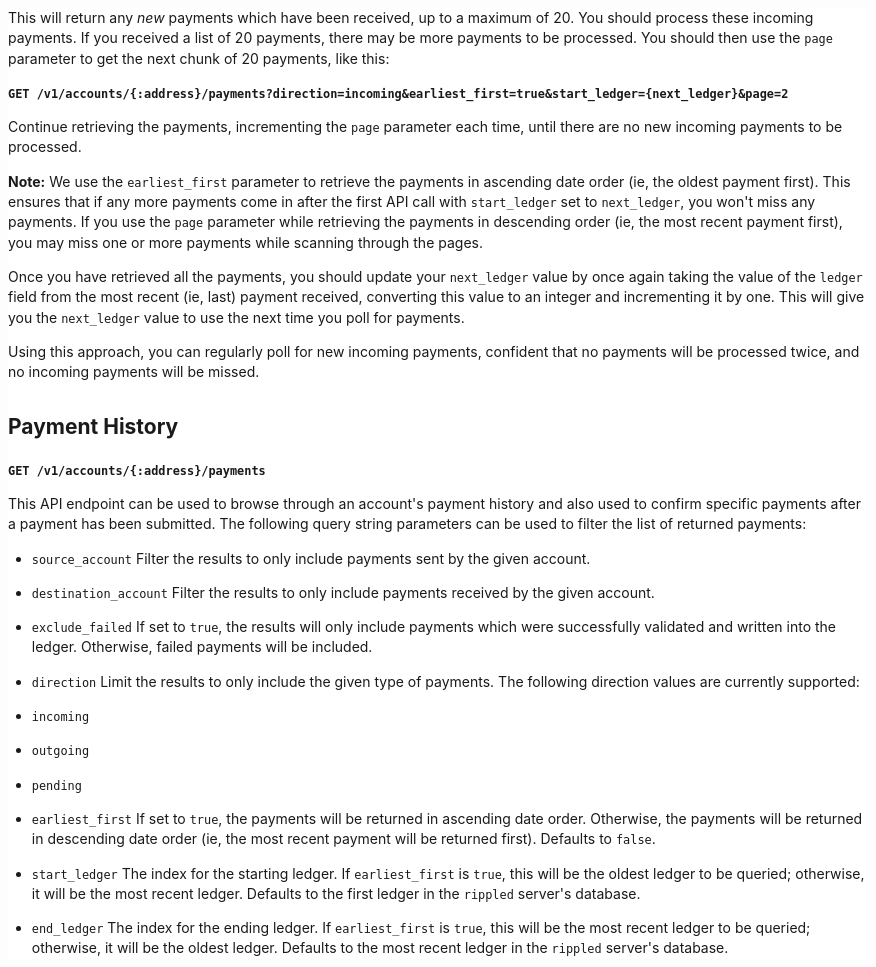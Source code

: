 This will return any _new_ payments which have been received, up to a maximum of 20.  You should process these incoming payments.  If you received a list of 20 payments, there may be more payments to be processed.  You should then use the `page` parameter to get the next chunk of 20 payments, like this:

__`GET /v1/accounts/{:address}/payments?direction=incoming&earliest_first=true&start_ledger={next_ledger}&page=2`__

Continue retrieving the payments, incrementing the `page` parameter each time, until there are no new incoming payments to be processed.

__Note:__ We use the `earliest_first` parameter to retrieve the payments in ascending date order (ie, the oldest payment first).  This ensures that if any more payments come in after the first API call with `start_ledger` set to `next_ledger`, you won't miss any payments.  If you use the `page` parameter while retrieving the payments in descending order (ie, the most recent payment first), you may miss one or more payments while scanning through the pages.

Once you have retrieved all the payments, you should update your `next_ledger` value by once again taking the value of the `ledger` field from the most recent (ie, last) payment received, converting this value to an integer and incrementing it by one.  This will give you the `next_ledger` value to use the next time you poll for payments.

Using this approach, you can regularly poll for new incoming payments, confident that no payments will be processed twice, and no incoming payments will be missed.


## Payment History ##

__`GET /v1/accounts/{:address}/payments`__

This API endpoint can be used to browse through an account's payment history and also used to confirm specific payments after a payment has been submitted. The following query string parameters can be used to filter the list of returned payments:

+ `source_account` Filter the results to only include payments sent by the given account.
 
+ `destination_account` Filter the results to only include payments received by the given account.

+ `exclude_failed` If set to `true`, the results will only include payments which were successfully validated and written into the ledger.  Otherwise, failed payments will be included.

+ `direction` Limit the results to only include the given type of payments.  The following direction values are currently supported: 
 + `incoming` 
 + `outgoing` 
 + `pending` 
 + `earliest_first` If set to `true`, the payments will be returned in ascending date order.  Otherwise, the payments will be returned in descending date order (ie, the most recent payment will be returned first).  Defaults to `false`.

+ `start_ledger` The index for the starting ledger.  If `earliest_first` is `true`, this will be the oldest ledger to be queried; otherwise, it will be the most recent ledger.  Defaults to the first ledger in the `rippled` server's database.

+ `end_ledger` The index for the ending ledger.  If `earliest_first` is `true`, this will be the most recent ledger to be queried; otherwise, it will be the oldest ledger.  Defaults to the most recent ledger in the `rippled` server's database.
